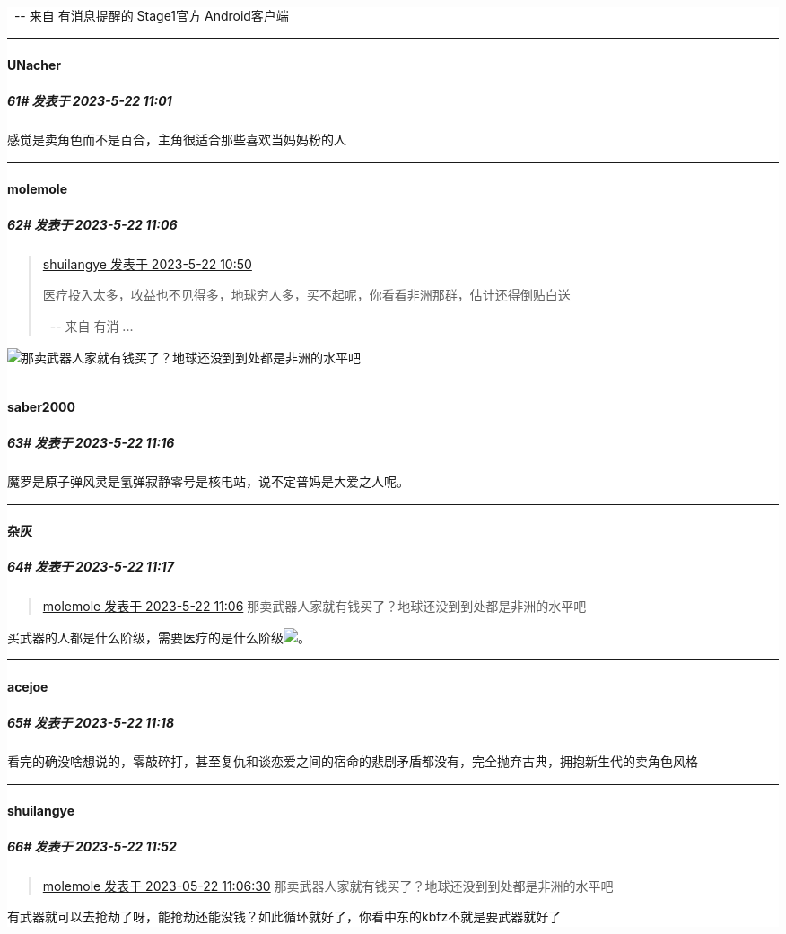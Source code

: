 [  -- 来自 有消息提醒的 Stage1官方 Android客户端](https://www.coolapk.com/apk/140634)


*****

####  UNacher  
##### 61#       发表于 2023-5-22 11:01

感觉是卖角色而不是百合，主角很适合那些喜欢当妈妈粉的人

*****

####  molemole  
##### 62#       发表于 2023-5-22 11:06

<blockquote><a href="httphttps://bbs.saraba1st.com/2b/forum.php?mod=redirect&amp;goto=findpost&amp;pid=60941362&amp;ptid=2135301" target="_blank">shuilangye 发表于 2023-5-22 10:50</a>

医疗投入太多，收益也不见得多，地球穷人多，买不起呢，你看看非洲那群，估计还得倒贴白送

  -- 来自 有消 ...</blockquote>
<img src="https://static.saraba1st.com/image/smiley/face2017/067.png" referrerpolicy="no-referrer">那卖武器人家就有钱买了？地球还没到到处都是非洲的水平吧


*****

####  saber2000  
##### 63#       发表于 2023-5-22 11:16

魔罗是原子弹风灵是氢弹寂静零号是核电站，说不定普妈是大爱之人呢。

*****

####  杂灰  
##### 64#       发表于 2023-5-22 11:17

<blockquote><a href="httphttps://bbs.saraba1st.com/2b/forum.php?mod=redirect&amp;goto=findpost&amp;pid=60941675&amp;ptid=2135301" target="_blank">molemole 发表于 2023-5-22 11:06</a>
那卖武器人家就有钱买了？地球还没到到处都是非洲的水平吧</blockquote>
买武器的人都是什么阶级，需要医疗的是什么阶级<img src="https://static.saraba1st.com/image/smiley/face2017/037.png" referrerpolicy="no-referrer">。

*****

####  acejoe  
##### 65#       发表于 2023-5-22 11:18

看完的确没啥想说的，零敲碎打，甚至复仇和谈恋爱之间的宿命的悲剧矛盾都没有，完全抛弃古典，拥抱新生代的卖角色风格


*****

####  shuilangye  
##### 66#       发表于 2023-5-22 11:52

<blockquote><a href="httphttps://bbs.saraba1st.com/2b/forum.php?mod=redirect&amp;goto=findpost&amp;pid=60941675&amp;ptid=2135301" target="_blank">molemole 发表于 2023-05-22 11:06:30</a>
那卖武器人家就有钱买了？地球还没到到处都是非洲的水平吧</blockquote>有武器就可以去抢劫了呀，能抢劫还能没钱？如此循环就好了，你看中东的kbfz不就是要武器就好了
